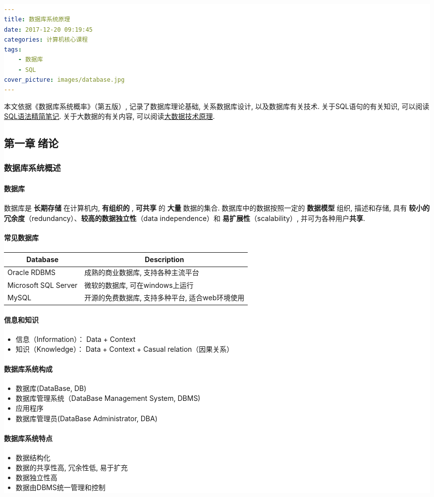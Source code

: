 ```yaml
---
title: 数据库系统原理
date: 2017-12-20 09:19:45
categories: 计算机核心课程
tags:
	- 数据库
	- SQL
cover_picture: images/database.jpg
---
```


<script type="text/javascript" src="https://cdnjs.cloudflare.com/ajax/libs/mathjax/2.7.4/MathJax.js?config=default"></script>

本文依据《数据库系统概率》（第五版）, 记录了数据库理论基础, 关系数据库设计, 以及数据库有关技术. 关于SQL语句的有关知识, 可以阅读[SQL语法精简笔记](http://lizec.top/2018/07/21/SQL语法精简笔记/).  关于大数据的有关内容, 可以阅读[大数据技术原理](http://lizec.top/2018/04/28/%E5%A4%A7%E6%95%B0%E6%8D%AE%E6%8A%80%E6%9C%AF%E5%8E%9F%E7%90%86/). 


第一章 绪论
-------------------------

### 数据库系统概述

#### 数据库
数据库是 **长期存储** 在计算机内, **有组织的** , **可共享** 的 **大量** 数据的集合. 数据库中的数据按照一定的 **数据模型** 组织, 描述和存储, 具有 **较小的冗余度**（redundancy）、**较高的数据独立性**（data independence）和 **易扩展性**（scalability）, 并可为各种用户**共享**. 




#### 常见数据库

Database      			| Description
------------------------|--------------------------------------------------
Oracle RDBMS			| 成熟的商业数据库, 支持各种主流平台
Microsoft SQL Server	| 微软的数据库, 可在windows上运行
MySQL					| 开源的免费数据库, 支持多种平台, 适合web环境使用


#### 信息和知识
- 信息（Information）： Data + Context
- 知识（Knowledge）： Data + Context + Casual relation（因果关系）

#### 数据库系统构成
- 数据库(DataBase, DB)
- 数据库管理系统（DataBase Management System, DBMS)
- 应用程序
- 数据库管理员(DataBase Administrator, DBA)

#### 数据库系统特点
- 数据结构化
- 数据的共享性高, 冗余性低, 易于扩充
- 数据独立性高
- 数据由DBMS统一管理和控制
